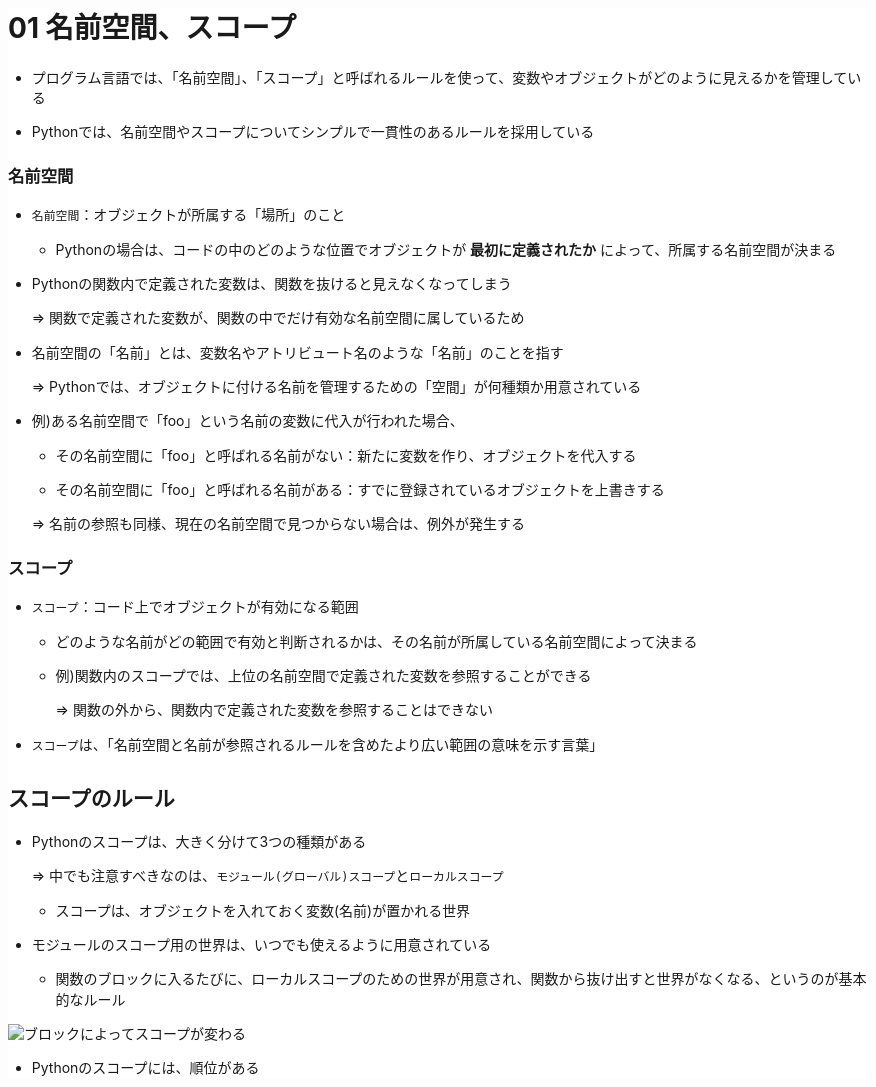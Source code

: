 01 名前空間、スコープ
==================

* プログラム言語では、「名前空間」、「スコープ」と呼ばれるルールを使って、変数やオブジェクトがどのように見えるかを管理している

* Pythonでは、名前空間やスコープについてシンプルで一貫性のあるルールを採用している



### 名前空間

* `名前空間`：オブジェクトが所属する「場所」のこと

  * Pythonの場合は、コードの中のどのような位置でオブジェクトが **最初に定義されたか** によって、所属する名前空間が決まる

* Pythonの関数内で定義された変数は、関数を抜けると見えなくなってしまう

  => 関数で定義された変数が、関数の中でだけ有効な名前空間に属しているため

* 名前空間の「名前」とは、変数名やアトリビュート名のような「名前」のことを指す

  => Pythonでは、オブジェクトに付ける名前を管理するための「空間」が何種類か用意されている

* 例)ある名前空間で「foo」という名前の変数に代入が行われた場合、

  * その名前空間に「foo」と呼ばれる名前がない：新たに変数を作り、オブジェクトを代入する

  * その名前空間に「foo」と呼ばれる名前がある：すでに登録されているオブジェクトを上書きする

  => 名前の参照も同様、現在の名前空間で見つからない場合は、例外が発生する



### スコープ

* `スコープ`：コード上でオブジェクトが有効になる範囲

  * どのような名前がどの範囲で有効と判断されるかは、その名前が所属している名前空間によって決まる

  * 例)関数内のスコープでは、上位の名前空間で定義された変数を参照することができる

    => 関数の外から、関数内で定義された変数を参照することはできない

* `スコープ`は、「名前空間と名前が参照されるルールを含めたより広い範囲の意味を示す言葉」



## スコープのルール

* Pythonのスコープは、大きく分けて3つの種類がある

  => 中でも注意すべきなのは、`モジュール(グローバル)スコープ`と`ローカルスコープ`

  * スコープは、オブジェクトを入れておく変数(名前)が置かれる世界

* モジュールのスコープ用の世界は、いつでも使えるように用意されている

  * 関数のブロックに入るたびに、ローカルスコープのための世界が用意され、関数から抜け出すと世界がなくなる、というのが基本的なルール

![ブロックによってスコープが変わる](./images/ブロックによってスコープが変わる.png)

* Pythonのスコープには、順位がある
